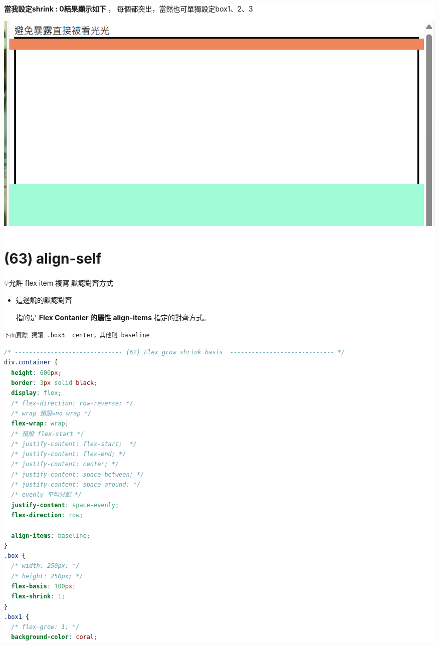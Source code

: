  **當我設定shrink : 0結果顯示如下** ， 每個都突出，當然也可單獨設定box1、2、3

![](../../../Images/2023-12-03-23-22-45-image.png)

# (63) align-self

💡允許 flex item 複寫 默認對齊方式

- 這邊說的默認對齊
  
  指的是 **Flex Contanier 的屬性 align-items** 指定的對齊方式。

`下面實際 獨讓 .box3  center，其他則 baseline` 

```css
/* ------------------------------ (62) Flex grow shrink basis  ----------------------------- */
div.container {
  height: 600px;
  border: 3px solid black;
  display: flex;
  /* flex-direction: row-reverse; */
  /* wrap 預設=no wrap */
  flex-wrap: wrap;
  /* 預設 flex-start */
  /* justify-content: flex-start;  */
  /* justify-content: flex-end; */
  /* justify-content: center; */
  /* justify-content: space-between; */
  /* justify-content: space-around; */
  /* evenly 平均分配 */
  justify-content: space-evenly;
  flex-direction: row;

  align-items: baseline;
}
.box {
  /* width: 250px; */
  /* height: 250px; */
  flex-basis: 100px;
  flex-shrink: 1;
}
.box1 {
  /* flex-grow: 1; */
  background-color: coral;
```